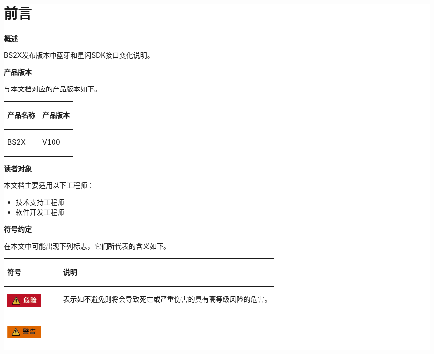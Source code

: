 # 前言<a name="ZH-CN_TOPIC_0000001926760082"></a>

**概述<a name="section669mcpsimp"></a>**

BS2X发布版本中蓝牙和星闪SDK接口变化说明。

**产品版本<a name="section673mcpsimp"></a>**

与本文档对应的产品版本如下。

<a name="table676mcpsimp"></a>
<table><thead align="left"><tr id="row681mcpsimp"><th class="cellrowborder" valign="top" width="50%" id="mcps1.1.3.1.1"><p id="p683mcpsimp"><a name="p683mcpsimp"></a><a name="p683mcpsimp"></a><strong id="b684mcpsimp"><a name="b684mcpsimp"></a><a name="b684mcpsimp"></a>产品名称</strong></p>
</th>
<th class="cellrowborder" valign="top" width="50%" id="mcps1.1.3.1.2"><p id="p686mcpsimp"><a name="p686mcpsimp"></a><a name="p686mcpsimp"></a><strong id="b687mcpsimp"><a name="b687mcpsimp"></a><a name="b687mcpsimp"></a>产品版本</strong></p>
</th>
</tr>
</thead>
<tbody><tr id="row689mcpsimp"><td class="cellrowborder" valign="top" width="50%" headers="mcps1.1.3.1.1 "><p id="p691mcpsimp"><a name="p691mcpsimp"></a><a name="p691mcpsimp"></a>BS2X</p>
</td>
<td class="cellrowborder" valign="top" width="50%" headers="mcps1.1.3.1.2 "><p id="p693mcpsimp"><a name="p693mcpsimp"></a><a name="p693mcpsimp"></a>V100</p>
</td>
</tr>
</tbody>
</table>

**读者对象<a name="section694mcpsimp"></a>**

本文档主要适用以下工程师：

-   技术支持工程师
-   软件开发工程师

**符号约定<a name="section133020216410"></a>**

在本文中可能出现下列标志，它们所代表的含义如下。

<a name="table2622507016410"></a>
<table><thead align="left"><tr id="row1530720816410"><th class="cellrowborder" valign="top" width="20.580000000000002%" id="mcps1.1.3.1.1"><p id="p6450074116410"><a name="p6450074116410"></a><a name="p6450074116410"></a><strong id="b2136615816410"><a name="b2136615816410"></a><a name="b2136615816410"></a>符号</strong></p>
</th>
<th class="cellrowborder" valign="top" width="79.42%" id="mcps1.1.3.1.2"><p id="p5435366816410"><a name="p5435366816410"></a><a name="p5435366816410"></a><strong id="b5941558116410"><a name="b5941558116410"></a><a name="b5941558116410"></a>说明</strong></p>
</th>
</tr>
</thead>
<tbody><tr id="row1372280416410"><td class="cellrowborder" valign="top" width="20.580000000000002%" headers="mcps1.1.3.1.1 "><p id="p3734547016410"><a name="p3734547016410"></a><a name="p3734547016410"></a><a name="image2670064316410"></a><a name="image2670064316410"></a><span><img class="" id="image2670064316410" height="25.270000000000003" width="67.83" src="figures/zh-cn_image_0000001926919442.png"></span></p>
</td>
<td class="cellrowborder" valign="top" width="79.42%" headers="mcps1.1.3.1.2 "><p id="p1757432116410"><a name="p1757432116410"></a><a name="p1757432116410"></a>表示如不避免则将会导致死亡或严重伤害的具有高等级风险的危害。</p>
</td>
</tr>
<tr id="row466863216410"><td class="cellrowborder" valign="top" width="20.580000000000002%" headers="mcps1.1.3.1.1 "><p id="p1432579516410"><a name="p1432579516410"></a><a name="p1432579516410"></a><a name="image4895582316410"></a><a name="image4895582316410"></a><span><img class="" id="image4895582316410" height="25.270000000000003" width="67.83" src="figures/zh-cn_image_0000001953959001.png"></span></p>